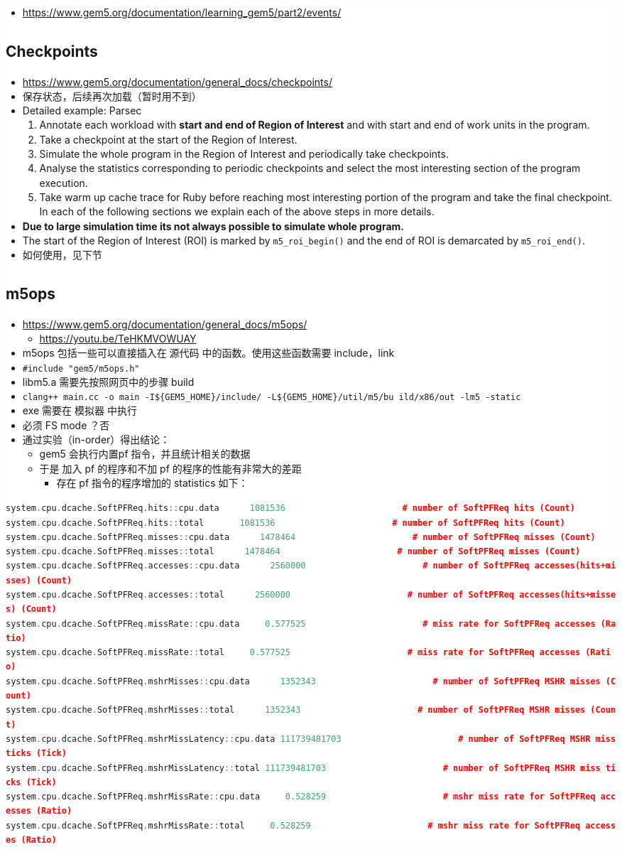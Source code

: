   - https://www.gem5.org/documentation/learning_gem5/part2/events/
## Checkpoints
  - https://www.gem5.org/documentation/general_docs/checkpoints/
  - 保存状态，后续再次加载（暂时用不到）
  - Detailed example: Parsec
    1. Annotate each workload with **start and end of Region of Interest** and with start and end of work units in the program.
    2. Take a checkpoint at the start of the Region of Interest.
    3. Simulate the whole program in the Region of Interest and periodically take checkpoints.
    4. Analyse the statistics corresponding to periodic checkpoints and select the most interesting section of the program execution.
    5. Take warm up cache trace for Ruby before reaching most interesting portion of the program and take the final checkpoint. In each of the following sections we explain each of the above steps in more details.
  - **Due to large simulation time its not always possible to simulate whole program.**
  - The start of the Region of Interest (ROI) is marked by `m5_roi_begin()` and the end of ROI is demarcated by `m5_roi_end()`.
  - 如何使用，见下节
## m5ops
  - https://www.gem5.org/documentation/general_docs/m5ops/
    - https://youtu.be/TeHKMVOWUAY
  - m5ops 包括一些可以直接插入在 源代码 中的函数。使用这些函数需要 include，link
  - `#include "gem5/m5ops.h"`
  - libm5.a 需要先按照网页中的步骤 build
  - `clang++ main.cc -o main -I${GEM5_HOME}/include/ -L${GEM5_HOME}/util/m5/bu
ild/x86/out -lm5 -static`
  - exe 需要在 模拟器 中执行
  - 必须 FS mode ？否
  - 通过实验（in-order）得出结论：
    - gem5 会执行内置pf 指令，并且统计相关的数据
    - 于是 加入 pf 的程序和不加 pf 的程序的性能有非常大的差距
      - 存在 pf 指令的程序增加的 statistics 如下：
``` c++
system.cpu.dcache.SoftPFReq.hits::cpu.data      1081536                       # number of SoftPFReq hits (Count)
system.cpu.dcache.SoftPFReq.hits::total       1081536                       # number of SoftPFReq hits (Count)
system.cpu.dcache.SoftPFReq.misses::cpu.data      1478464                       # number of SoftPFReq misses (Count)
system.cpu.dcache.SoftPFReq.misses::total      1478464                       # number of SoftPFReq misses (Count)
system.cpu.dcache.SoftPFReq.accesses::cpu.data      2560000                       # number of SoftPFReq accesses(hits+misses) (Count)
system.cpu.dcache.SoftPFReq.accesses::total      2560000                       # number of SoftPFReq accesses(hits+misses) (Count)
system.cpu.dcache.SoftPFReq.missRate::cpu.data     0.577525                       # miss rate for SoftPFReq accesses (Ratio)
system.cpu.dcache.SoftPFReq.missRate::total     0.577525                       # miss rate for SoftPFReq accesses (Ratio)
system.cpu.dcache.SoftPFReq.mshrMisses::cpu.data      1352343                       # number of SoftPFReq MSHR misses (Count)
system.cpu.dcache.SoftPFReq.mshrMisses::total      1352343                       # number of SoftPFReq MSHR misses (Count)
system.cpu.dcache.SoftPFReq.mshrMissLatency::cpu.data 111739481703                       # number of SoftPFReq MSHR miss ticks (Tick)
system.cpu.dcache.SoftPFReq.mshrMissLatency::total 111739481703                       # number of SoftPFReq MSHR miss ticks (Tick)
system.cpu.dcache.SoftPFReq.mshrMissRate::cpu.data     0.528259                       # mshr miss rate for SoftPFReq accesses (Ratio)
system.cpu.dcache.SoftPFReq.mshrMissRate::total     0.528259                       # mshr miss rate for SoftPFReq accesses (Ratio)
```